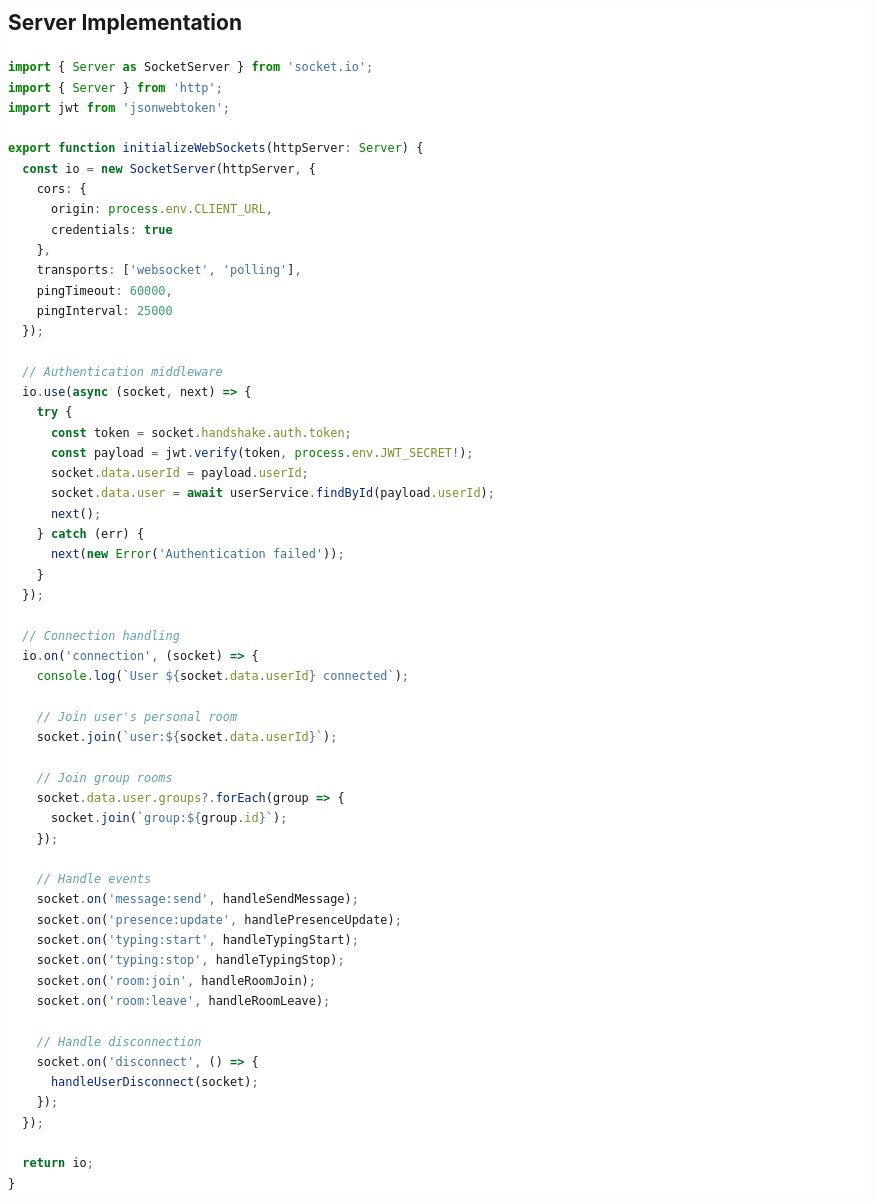 ## Server Implementation

```typescript
import { Server as SocketServer } from 'socket.io';
import { Server } from 'http';
import jwt from 'jsonwebtoken';

export function initializeWebSockets(httpServer: Server) {
  const io = new SocketServer(httpServer, {
    cors: {
      origin: process.env.CLIENT_URL,
      credentials: true
    },
    transports: ['websocket', 'polling'],
    pingTimeout: 60000,
    pingInterval: 25000
  });
  
  // Authentication middleware
  io.use(async (socket, next) => {
    try {
      const token = socket.handshake.auth.token;
      const payload = jwt.verify(token, process.env.JWT_SECRET!);
      socket.data.userId = payload.userId;
      socket.data.user = await userService.findById(payload.userId);
      next();
    } catch (err) {
      next(new Error('Authentication failed'));
    }
  });
  
  // Connection handling
  io.on('connection', (socket) => {
    console.log(`User ${socket.data.userId} connected`);
    
    // Join user's personal room
    socket.join(`user:${socket.data.userId}`);
    
    // Join group rooms
    socket.data.user.groups?.forEach(group => {
      socket.join(`group:${group.id}`);
    });
    
    // Handle events
    socket.on('message:send', handleSendMessage);
    socket.on('presence:update', handlePresenceUpdate);
    socket.on('typing:start', handleTypingStart);
    socket.on('typing:stop', handleTypingStop);
    socket.on('room:join', handleRoomJoin);
    socket.on('room:leave', handleRoomLeave);
    
    // Handle disconnection
    socket.on('disconnect', () => {
      handleUserDisconnect(socket);
    });
  });
  
  return io;
}
```
